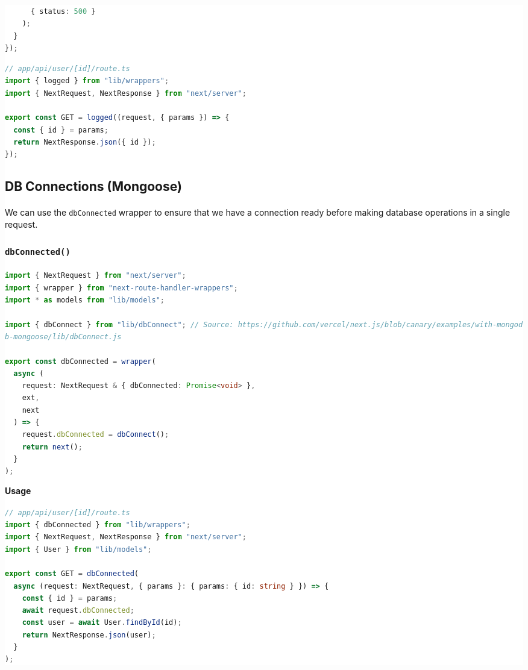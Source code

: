 ```ts
      { status: 500 }
    );
  }
});
```

```ts
// app/api/user/[id]/route.ts
import { logged } from "lib/wrappers";
import { NextRequest, NextResponse } from "next/server";

export const GET = logged((request, { params }) => {
  const { id } = params;
  return NextResponse.json({ id });
});
```

## DB Connections (Mongoose)
We can use the `dbConnected` wrapper to ensure that we have a connection ready before making database operations in a single request.

### `dbConnected()`
```ts
import { NextRequest } from "next/server";
import { wrapper } from "next-route-handler-wrappers";
import * as models from "lib/models";

import { dbConnect } from "lib/dbConnect"; // Source: https://github.com/vercel/next.js/blob/canary/examples/with-mongodb-mongoose/lib/dbConnect.js

export const dbConnected = wrapper(
  async (
    request: NextRequest & { dbConnected: Promise<void> },
    ext,
    next
  ) => {
    request.dbConnected = dbConnect();
    return next();
  }
);
```
**Usage**

```ts
// app/api/user/[id]/route.ts
import { dbConnected } from "lib/wrappers";
import { NextRequest, NextResponse } from "next/server";
import { User } from "lib/models";

export const GET = dbConnected(
  async (request: NextRequest, { params }: { params: { id: string } }) => {
    const { id } = params;
    await request.dbConnected;
    const user = await User.findById(id);
    return NextResponse.json(user);
  }
);
```
